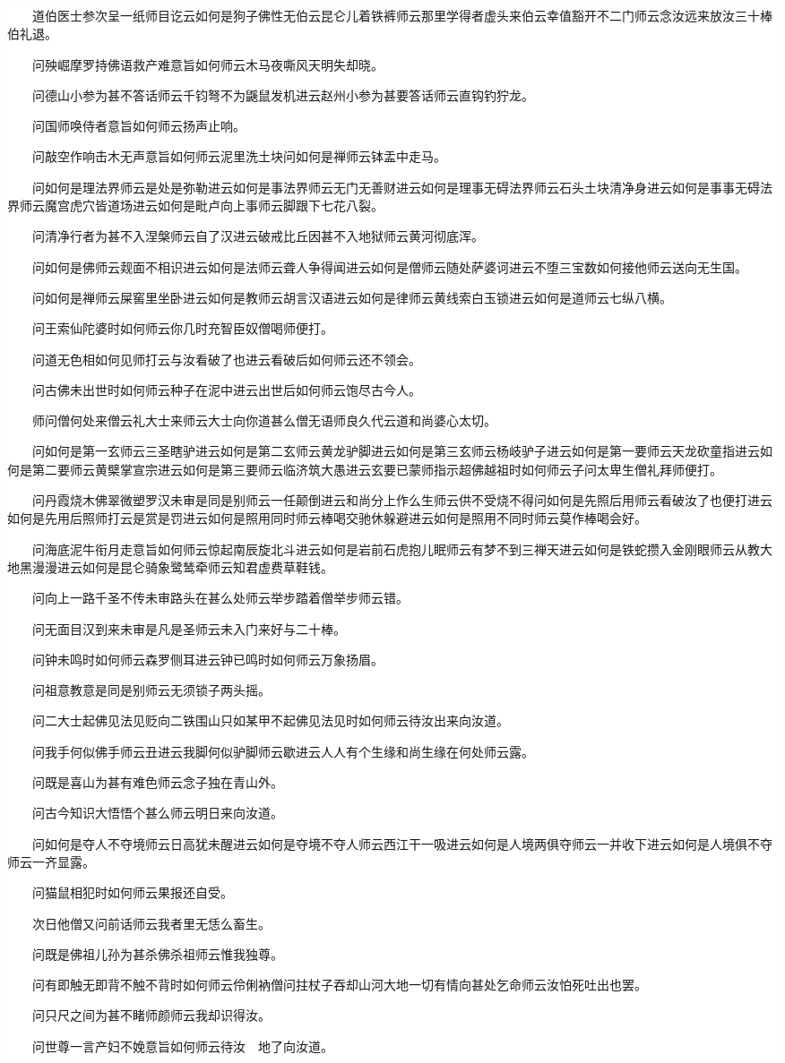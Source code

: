 
　　道伯医士参次呈一纸师目讫云如何是狗子佛性无伯云昆仑儿着铁裤师云那里学得者虚头来伯云幸值豁开不二门师云念汝远来放汝三十棒伯礼退。

　　问殃崛摩罗持佛语救产难意旨如何师云木马夜嘶风天明失却晓。

　　问德山小参为甚不答话师云千钧弩不为鼷鼠发机进云赵州小参为甚要答话师云直钩钓狞龙。

　　问国师唤侍者意旨如何师云扬声止响。

　　问敲空作响击木无声意旨如何师云泥里洗土块问如何是禅师云钵盂中走马。

　　问如何是理法界师云是处是弥勒进云如何是事法界师云无门无善财进云如何是理事无碍法界师云石头土块清净身进云如何是事事无碍法界师云魔宫虎穴皆道场进云如何是毗卢向上事师云脚跟下七花八裂。

　　问清净行者为甚不入涅槃师云自了汉进云破戒比丘因甚不入地狱师云黄河彻底浑。

　　问如何是佛师云觌面不相识进云如何是法师云聋人争得闻进云如何是僧师云随处萨婆诃进云不堕三宝数如何接他师云送向无生国。

　　问如何是禅师云屎窖里坐卧进云如何是教师云胡言汉语进云如何是律师云黄线索白玉锁进云如何是道师云七纵八横。

　　问王索仙陀婆时如何师云你几时充智臣奴僧喝师便打。

　　问道无色相如何见师打云与汝看破了也进云看破后如何师云还不领会。

　　问古佛未出世时如何师云种子在泥中进云出世后如何师云饱尽古今人。

　　师问僧何处来僧云礼大士来师云大士向你道甚么僧无语师良久代云道和尚婆心太切。

　　问如何是第一玄师云三圣瞎驴进云如何是第二玄师云黄龙驴脚进云如何是第三玄师云杨岐驴子进云如何是第一要师云天龙砍童指进云如何是第二要师云黄檗掌宣宗进云如何是第三要师云临济筑大愚进云玄要已蒙师指示超佛越祖时如何师云子问太卑生僧礼拜师便打。

　　问丹霞烧木佛翠微塑罗汉未审是同是别师云一任颠倒进云和尚分上作么生师云供不受烧不得问如何是先照后用师云看破汝了也便打进云如何是先用后照师打云是赏是罚进云如何是照用同时师云棒喝交驰休躲避进云如何是照用不同时师云莫作棒喝会好。

　　问海底泥牛衔月走意旨如何师云惊起南辰旋北斗进云如何是岩前石虎抱儿眠师云有梦不到三禅天进云如何是铁蛇攒入金刚眼师云从教大地黑漫漫进云如何是昆仑骑象鹭鸶牵师云知君虚费草鞋钱。

　　问向上一路千圣不传未审路头在甚么处师云举步踏着僧举步师云错。

　　问无面目汉到来未审是凡是圣师云未入门来好与二十棒。

　　问钟未鸣时如何师云森罗侧耳进云钟已鸣时如何师云万象扬眉。

　　问祖意教意是同是别师云无须锁子两头摇。

　　问二大士起佛见法见贬向二铁围山只如某甲不起佛见法见时如何师云待汝出来向汝道。

　　问我手何似佛手师云丑进云我脚何似驴脚师云歇进云人人有个生缘和尚生缘在何处师云露。

　　问既是喜山为甚有难色师云念子独在青山外。

　　问古今知识大悟悟个甚么师云明日来向汝道。

　　问如何是夺人不夺境师云日高犹未醒进云如何是夺境不夺人师云西江干一吸进云如何是人境两俱夺师云一并收下进云如何是人境俱不夺师云一齐显露。

　　问猫鼠相犯时如何师云果报还自受。

　　次日他僧又问前话师云我者里无恁么畜生。

　　问既是佛祖儿孙为甚杀佛杀祖师云惟我独尊。

　　问有即触无即背不触不背时如何师云伶俐衲僧问拄杖子吞却山河大地一切有情向甚处乞命师云汝怕死吐出也罢。

　　问只尺之间为甚不睹师颜师云我却识得汝。

　　问世尊一言产妇不娩意旨如何师云待汝　地了向汝道。
